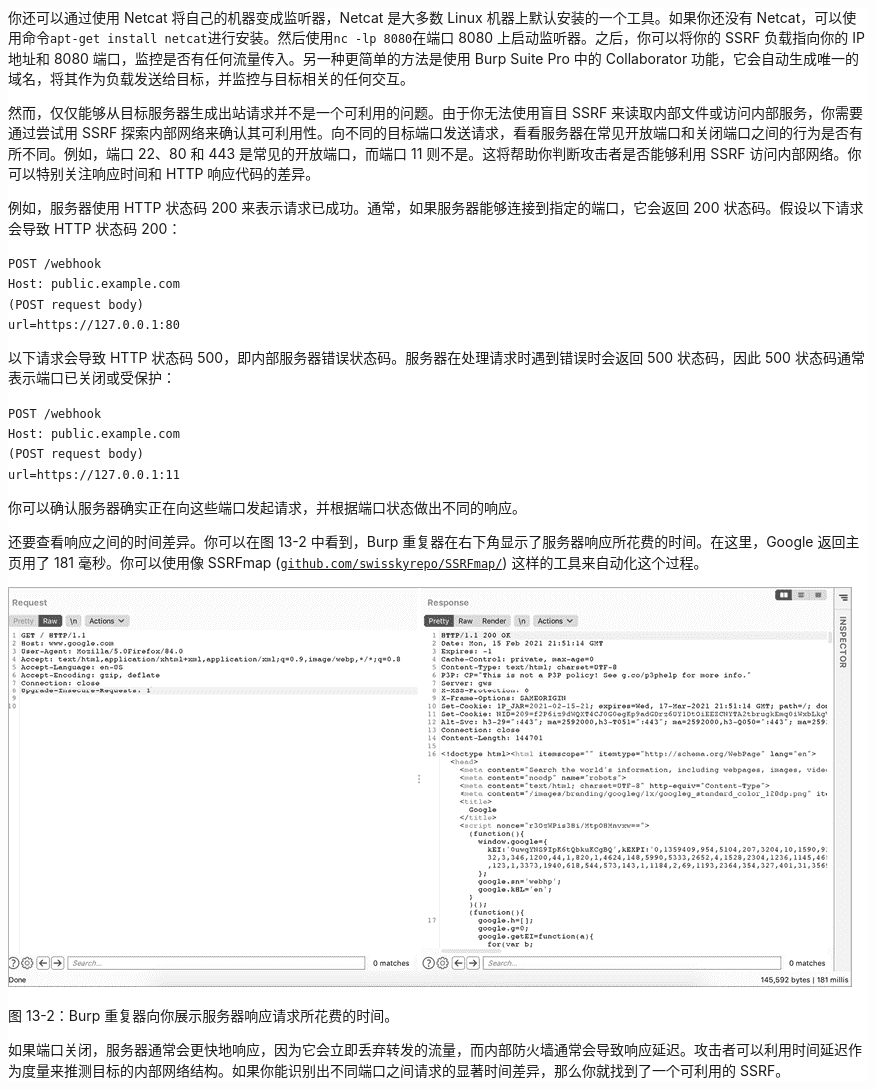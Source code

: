 你还可以通过使用 Netcat 将自己的机器变成监听器，Netcat 是大多数 Linux 机器上默认安装的一个工具。如果你还没有 Netcat，可以使用命令`apt-get install netcat`进行安装。然后使用`nc -lp 8080`在端口 8080 上启动监听器。之后，你可以将你的 SSRF 负载指向你的 IP 地址和 8080 端口，监控是否有任何流量传入。另一种更简单的方法是使用 Burp Suite Pro 中的 Collaborator 功能，它会自动生成唯一的域名，将其作为负载发送给目标，并监控与目标相关的任何交互。

然而，仅仅能够从目标服务器生成出站请求并不是一个可利用的问题。由于你无法使用盲目 SSRF 来读取内部文件或访问内部服务，你需要通过尝试用 SSRF 探索内部网络来确认其可利用性。向不同的目标端口发送请求，看看服务器在常见开放端口和关闭端口之间的行为是否有所不同。例如，端口 22、80 和 443 是常见的开放端口，而端口 11 则不是。这将帮助你判断攻击者是否能够利用 SSRF 访问内部网络。你可以特别关注响应时间和 HTTP 响应代码的差异。

例如，服务器使用 HTTP 状态码 200 来表示请求已成功。通常，如果服务器能够连接到指定的端口，它会返回 200 状态码。假设以下请求会导致 HTTP 状态码 200：

```
POST /webhook
Host: public.example.com
(POST request body)
url=https://127.0.0.1:80
```

以下请求会导致 HTTP 状态码 500，即内部服务器错误状态码。服务器在处理请求时遇到错误时会返回 500 状态码，因此 500 状态码通常表示端口已关闭或受保护：

```
POST /webhook
Host: public.example.com
(POST request body)
url=https://127.0.0.1:11
```

你可以确认服务器确实正在向这些端口发起请求，并根据端口状态做出不同的响应。

还要查看响应之间的时间差异。你可以在图 13-2 中看到，Burp 重复器在右下角显示了服务器响应所花费的时间。在这里，Google 返回主页用了 181 毫秒。你可以使用像 SSRFmap ([`github.com/swisskyrepo/SSRFmap/`](https://github.com/swisskyrepo/SSRFmap/)) 这样的工具来自动化这个过程。

![f13002](img/f13002.png)

图 13-2：Burp 重复器向你展示服务器响应请求所花费的时间。

如果端口关闭，服务器通常会更快地响应，因为它会立即丢弃转发的流量，而内部防火墙通常会导致响应延迟。攻击者可以利用时间延迟作为度量来推测目标的内部网络结构。如果你能识别出不同端口之间请求的显著时间差异，那么你就找到了一个可利用的 SSRF。
